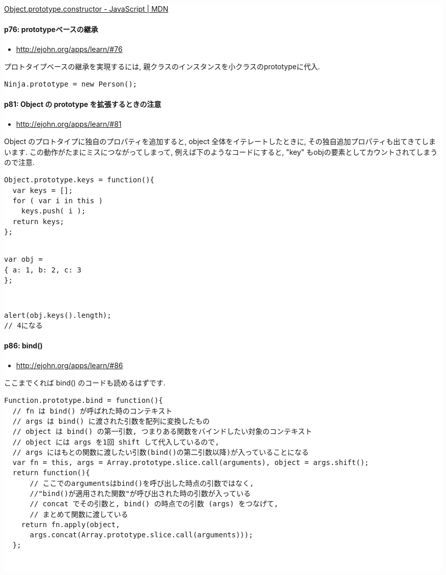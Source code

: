 <p><a href="https://developer.mozilla.org/ja/Core_JavaScript_1.5_Reference/Global_Objects/Object/constructor" target="_blank">Object.prototype.constructor - JavaScript | MDN</a></p>
<h4>p76: prototypeベースの継承</h4>

<ul>
<li> <a href="http://ejohn.org/apps/learn/#76" target="_blank">http://ejohn.org/apps/learn/#76</a></li>
</ul>
<p>プロトタイプベースの継承を実現するには, 親クラスのインスタンスを小クラスのprototypeに代入.</p>
<pre class="syntax-highlight">
Ninja.prototype = <span class="synStatement">new</span> Person(); 
</pre>

<h4>p81: Object の prototype を拡張するときの注意</h4>

<ul>
<li> <a href="http://ejohn.org/apps/learn/#81" target="_blank">http://ejohn.org/apps/learn/#81</a></li>
</ul>
<p>Object のプロトタイプに独自のプロパティを追加すると, object 全体をイテレートしたときに, その独自追加プロパティも出てきてしまいます. この動作がたまにミスにつながってしまって, 例えば下のようなコードにすると, "key" もobjの要素としてカウントされてしまうので注意. </p>
<pre class="syntax-highlight">
<span class="synType">Object</span>.prototype.keys = <span class="synIdentifier">function</span>()<span class="synIdentifier">{</span>
  <span class="synIdentifier">var</span> keys = <span class="synIdentifier">[]</span>;
  <span class="synStatement">for</span> ( <span class="synIdentifier">var</span> i <span class="synStatement">in</span> <span class="synIdentifier">this</span> )
    keys.push( i );
  <span class="synStatement">return</span> keys;
<span class="synIdentifier">}</span>;

<span class="synIdentifier">var</span> obj = <span class="synIdentifier">{</span> a: 1, b: 2, c: 3 <span class="synIdentifier">}</span>;


<span class="synStatement">alert</span>(obj.keys().length);   <span class="synComment">//  4になる</span>
</pre>

<h4>p86: bind()</h4>

<ul>
<li> <a href="http://ejohn.org/apps/learn/#86" target="_blank">http://ejohn.org/apps/learn/#86</a></li>
</ul>
<p>ここまでくれば bind() のコードも読めるはずです.</p>
<pre class="syntax-highlight">
<span class="synIdentifier">Function</span>.prototype.bind = <span class="synIdentifier">function</span>()<span class="synIdentifier">{</span>
  <span class="synComment">// fn は bind() が呼ばれた時のコンテキスト</span>
  <span class="synComment">// args は bind() に渡された引数を配列に変換したもの</span>
  <span class="synComment">// object は bind() の第一引数, つまりある関数をバインドしたい対象のコンテキスト</span>
  <span class="synComment">// object には args を1回 shift して代入しているので, </span>
  <span class="synComment">// args にはもとの関数に渡したい引数(bind()の第二引数以降)が入っていることになる</span>
  <span class="synIdentifier">var</span> fn = <span class="synIdentifier">this</span>, args = <span class="synType">Array</span>.prototype.slice.call(<span class="synIdentifier">arguments</span>), <span class="synType">object</span> = args.shift();
  <span class="synStatement">return</span> <span class="synIdentifier">function</span>()<span class="synIdentifier">{</span>
      <span class="synComment">// ここでのargumentsはbind()を呼び出した時点の引数ではなく, </span>
      <span class="synComment">//"bind()が適用された関数"が呼び出された時の引数が入っている</span>
      <span class="synComment">// concat でその引数と, bind() の時点での引数 (args) をつなげて,</span>
      <span class="synComment">// まとめて関数に渡している</span>
    <span class="synStatement">return</span> fn.apply(<span class="synType">object</span>,
      args.concat(<span class="synType">Array</span>.prototype.slice.call(<span class="synIdentifier">arguments</span>)));
  <span class="synIdentifier">}</span>;